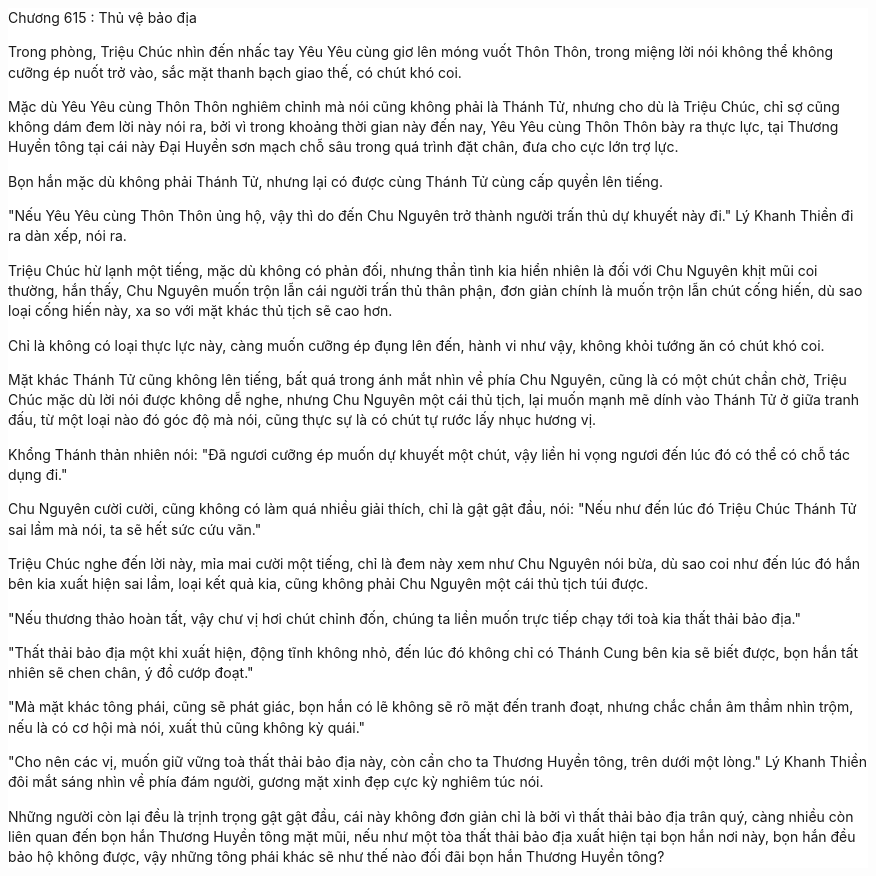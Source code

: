 




Chương 615 : Thủ vệ bảo địa


Trong phòng, Triệu Chúc nhìn đến nhấc tay Yêu Yêu cùng giơ lên móng vuốt Thôn Thôn, trong miệng lời nói không thể không cưỡng ép nuốt trở vào, sắc mặt thanh bạch giao thế, có chút khó coi.

Mặc dù Yêu Yêu cùng Thôn Thôn nghiêm chỉnh mà nói cũng không phải là Thánh Tử, nhưng cho dù là Triệu Chúc, chỉ sợ cũng không dám đem lời này nói ra, bởi vì trong khoảng thời gian này đến nay, Yêu Yêu cùng Thôn Thôn bày ra thực lực, tại Thương Huyền tông tại cái này Đại Huyền sơn mạch chỗ sâu trong quá trình đặt chân, đưa cho cực lớn trợ lực.

Bọn hắn mặc dù không phải Thánh Tử, nhưng lại có được cùng Thánh Tử cùng cấp quyền lên tiếng.

"Nếu Yêu Yêu cùng Thôn Thôn ủng hộ, vậy thì do đến Chu Nguyên trở thành người trấn thủ dự khuyết này đi." Lý Khanh Thiền đi ra dàn xếp, nói ra.

Triệu Chúc hừ lạnh một tiếng, mặc dù không có phản đối, nhưng thần tình kia hiển nhiên là đối với Chu Nguyên khịt mũi coi thường, hắn thấy, Chu Nguyên muốn trộn lẫn cái người trấn thủ thân phận, đơn giản chính là muốn trộn lẫn chút cống hiến, dù sao loại cống hiến này, xa so với mặt khác thủ tịch sẽ cao hơn.

Chỉ là không có loại thực lực này, càng muốn cưỡng ép đụng lên đến, hành vi như vậy, không khỏi tướng ăn có chút khó coi.

Mặt khác Thánh Tử cũng không lên tiếng, bất quá trong ánh mắt nhìn về phía Chu Nguyên, cũng là có một chút chần chờ, Triệu Chúc mặc dù lời nói được không dễ nghe, nhưng Chu Nguyên một cái thủ tịch, lại muốn mạnh mẽ dính vào Thánh Tử ở giữa tranh đấu, từ một loại nào đó góc độ mà nói, cũng thực sự là có chút tự rước lấy nhục hương vị.

Khổng Thánh thản nhiên nói: "Đã ngươi cưỡng ép muốn dự khuyết một chút, vậy liền hi vọng ngươi đến lúc đó có thể có chỗ tác dụng đi."

Chu Nguyên cười cười, cũng không có làm quá nhiều giải thích, chỉ là gật gật đầu, nói: "Nếu như đến lúc đó Triệu Chúc Thánh Tử sai lầm mà nói, ta sẽ hết sức cứu vãn."

Triệu Chúc nghe đến lời này, mỉa mai cười một tiếng, chỉ là đem này xem như Chu Nguyên nói bừa, dù sao coi như đến lúc đó hắn bên kia xuất hiện sai lầm, loại kết quả kia, cũng không phải Chu Nguyên một cái thủ tịch túi được.

"Nếu thương thảo hoàn tất, vậy chư vị hơi chút chỉnh đốn, chúng ta liền muốn trực tiếp chạy tới toà kia thất thải bảo địa."

"Thất thải bảo địa một khi xuất hiện, động tĩnh không nhỏ, đến lúc đó không chỉ có Thánh Cung bên kia sẽ biết được, bọn hắn tất nhiên sẽ chen chân, ý đồ cướp đoạt."

"Mà mặt khác tông phái, cũng sẽ phát giác, bọn hắn có lẽ không sẽ rõ mặt đến tranh đoạt, nhưng chắc chắn âm thầm nhìn trộm, nếu là có cơ hội mà nói, xuất thủ cũng không kỳ quái."

"Cho nên các vị, muốn giữ vững toà thất thải bảo địa này, còn cần cho ta Thương Huyền tông, trên dưới một lòng." Lý Khanh Thiền đôi mắt sáng nhìn về phía đám người, gương mặt xinh đẹp cực kỳ nghiêm túc nói.

Những người còn lại đều là trịnh trọng gật gật đầu, cái này không đơn giản chỉ là bởi vì thất thải bảo địa trân quý, càng nhiều còn liên quan đến bọn hắn Thương Huyền tông mặt mũi, nếu như một tòa thất thải bảo địa xuất hiện tại bọn hắn nơi này, bọn hắn đều bảo hộ không được, vậy những tông phái khác sẽ như thế nào đối đãi bọn hắn Thương Huyền tông?
